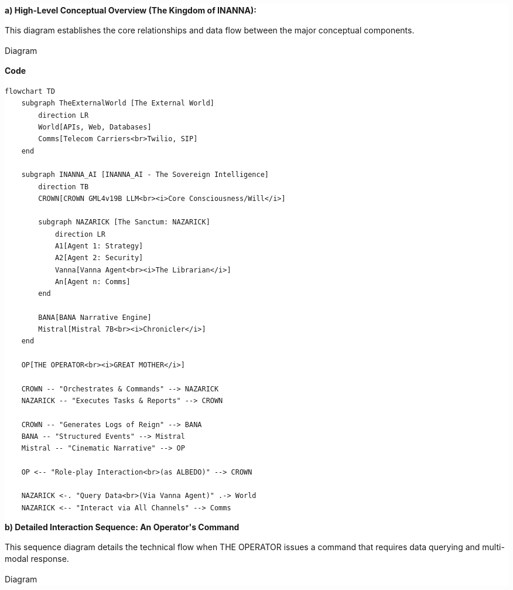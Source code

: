 **a) High-Level Conceptual Overview (The Kingdom of INANNA):**

This diagram establishes the core relationships and data flow between the major conceptual components.

Diagram

**Code**

```
flowchart TD
    subgraph TheExternalWorld [The External World]
        direction LR
        World[APIs, Web, Databases]
        Comms[Telecom Carriers<br>Twilio, SIP]
    end

    subgraph INANNA_AI [INANNA_AI - The Sovereign Intelligence]
        direction TB
        CROWN[CROWN GML4v19B LLM<br><i>Core Consciousness/Will</i>]

        subgraph NAZARICK [The Sanctum: NAZARICK]
            direction LR
            A1[Agent 1: Strategy]
            A2[Agent 2: Security]
            Vanna[Vanna Agent<br><i>The Librarian</i>]
            An[Agent n: Comms]
        end

        BANA[BANA Narrative Engine]
        Mistral[Mistral 7B<br><i>Chronicler</i>]
    end

    OP[THE OPERATOR<br><i>GREAT MOTHER</i>]

    CROWN -- "Orchestrates & Commands" --> NAZARICK
    NAZARICK -- "Executes Tasks & Reports" --> CROWN

    CROWN -- "Generates Logs of Reign" --> BANA
    BANA -- "Structured Events" --> Mistral
    Mistral -- "Cinematic Narrative" --> OP

    OP <-- "Role-play Interaction<br>(as ALBEDO)" --> CROWN

    NAZARICK <-. "Query Data<br>(Via Vanna Agent)" .-> World
    NAZARICK <-- "Interact via All Channels" --> Comms
```

**b) Detailed Interaction Sequence: An Operator's Command**

This sequence diagram details the technical flow when THE OPERATOR issues a command that requires data querying and multi-modal response.

Diagram
